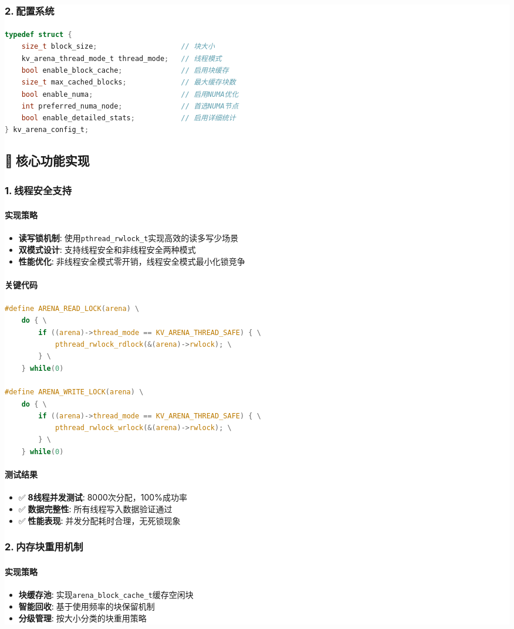 ### 2. 配置系统

```c
typedef struct {
    size_t block_size;                    // 块大小
    kv_arena_thread_mode_t thread_mode;   // 线程模式
    bool enable_block_cache;              // 启用块缓存
    size_t max_cached_blocks;             // 最大缓存块数
    bool enable_numa;                     // 启用NUMA优化
    int preferred_numa_node;              // 首选NUMA节点
    bool enable_detailed_stats;           // 启用详细统计
} kv_arena_config_t;
```

## 🚀 核心功能实现

### 1. 线程安全支持

#### 实现策略
- **读写锁机制**: 使用`pthread_rwlock_t`实现高效的读多写少场景
- **双模式设计**: 支持线程安全和非线程安全两种模式
- **性能优化**: 非线程安全模式零开销，线程安全模式最小化锁竞争

#### 关键代码
```c
#define ARENA_READ_LOCK(arena) \
    do { \
        if ((arena)->thread_mode == KV_ARENA_THREAD_SAFE) { \
            pthread_rwlock_rdlock(&(arena)->rwlock); \
        } \
    } while(0)

#define ARENA_WRITE_LOCK(arena) \
    do { \
        if ((arena)->thread_mode == KV_ARENA_THREAD_SAFE) { \
            pthread_rwlock_wrlock(&(arena)->rwlock); \
        } \
    } while(0)
```

#### 测试结果
- ✅ **8线程并发测试**: 8000次分配，100%成功率
- ✅ **数据完整性**: 所有线程写入数据验证通过
- ✅ **性能表现**: 并发分配耗时合理，无死锁现象

### 2. 内存块重用机制

#### 实现策略
- **块缓存池**: 实现`arena_block_cache_t`缓存空闲块
- **智能回收**: 基于使用频率的块保留机制
- **分级管理**: 按大小分类的块重用策略
